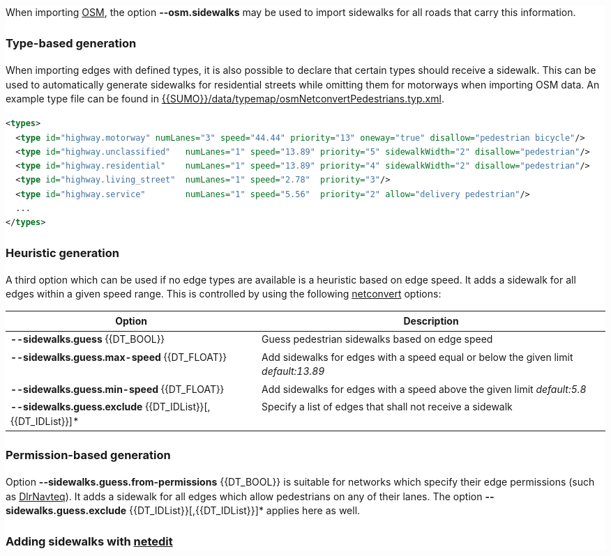 When importing [OSM](../Networks/Import/OpenStreetMap.md), the option **--osm.sidewalks** may be used to import sidewalks for all roads that carry this information.

### Type-based generation

When importing edges with defined types, it is also possible to declare
that certain types should receive a sidewalk. This can be used to
automatically generate sidewalks for residential streets while omitting
them for motorways when importing OSM data. An example type file can be
found in [{{SUMO}}/data/typemap/osmNetconvertPedestrians.typ.xml]({{Source}}data/typemap/osmNetconvertPedestrians.typ.xml).

```xml
<types>
  <type id="highway.motorway" numLanes="3" speed="44.44" priority="13" oneway="true" disallow="pedestrian bicycle"/>
  <type id="highway.unclassified"   numLanes="1" speed="13.89" priority="5" sidewalkWidth="2" disallow="pedestrian"/>
  <type id="highway.residential"    numLanes="1" speed="13.89" priority="4" sidewalkWidth="2" disallow="pedestrian"/>
  <type id="highway.living_street"  numLanes="1" speed="2.78"  priority="3"/>
  <type id="highway.service"        numLanes="1" speed="5.56"  priority="2" allow="delivery pedestrian"/>
  ...
</types>
```

### Heuristic generation

A third option which can be used if no edge types are available is a
heuristic based on edge speed. It adds a sidewalk for all edges within a
given speed range. This is controlled by using the following [netconvert](../netconvert.md) options:

| Option                                 | Description                                                                       |
|----------------------------------------|-----------------------------------------------------------------------------------|
| **--sidewalks.guess** {{DT_BOOL}}               | Guess pedestrian sidewalks based on edge speed                                    |
| **--sidewalks.guess.max-speed** {{DT_FLOAT}}    | Add sidewalks for edges with a speed equal or below the given limit *default:13.89* |
| **--sidewalks.guess.min-speed** {{DT_FLOAT}}    | Add sidewalks for edges with a speed above the given limit *default:5.8*            |
| **--sidewalks.guess.exclude** {{DT_IDList}}[,{{DT_IDList}}\]\* | Specify a list of edges that shall not receive a sidewalk                         |

### Permission-based generation

Option **--sidewalks.guess.from-permissions** {{DT_BOOL}} is suitable for networks which specify their edge permissions
(such as [DlrNavteq](../Networks/Import/DlrNavteq.md)). It adds a
sidewalk for all edges which allow pedestrians on any of their lanes.
The option **--sidewalks.guess.exclude** {{DT_IDList}}[,{{DT_IDList}}\]\* applies here as well.

### Adding sidewalks with [netedit](../Netedit/index.md)
